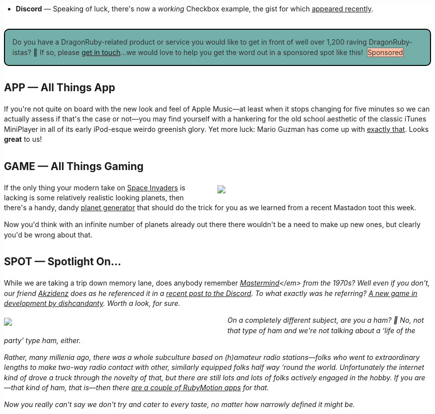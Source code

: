 * <b>Discord</b>&nbsp;&mdash;&nbsp;Speaking of luck, there's now a <em>working</em> Checkbox example, the gist for which [appeared recently](https://discord.com/channels/608064116111966245/674410581326823446/1087081990550986884?utm_source=dragonrubydispatch.com). 

<div style="background: #74AFAA; padding: 15px; border-style: solid; border-width: 2px; border-color: black; margin-bottom: 15px; border-radius: 10px; margin-top: 30px;" ><span style="color: #333333;">Do you have a DragonRuby-related product or service you would like to get in front of well over 1,200 raving DragonRuby-istas? 🐉 If so, please <a href="mailto:lori@wndx.com?Subject=DRD126 Enquiry">get in touch</a>...we would love to help you get the word out in a sponsored spot like this!&nbsp;&nbsp;<span style="background-color: #FEBFA2; border-style: solid; border-width: 1px; border-color: #666666">Sponsored</span></span></div>

## APP &#8212; All Things App

If you're not quite on board with the new look and feel of Apple Music&mdash;at least when it stops changing for five minutes so we can actually assess if that's the case or not&mdash;you may find yourself with a hankering for the old school aesthetic of the classic iTunes MiniPlayer in all of its early iPod-esque weirdo greenish glory. Yet more luck: Mario Guzman has come up with [exactly that](https://marioaguzman.github.io/musicminiplayer/?utm_source=dragonrubydispatch.com). Looks <b>great</b> to us!

## GAME &#8212; All Things Gaming

<img src="https://dragonrubydispatch.com/assets/images/planet-400x251.png" style="float: right; padding-top: 5px; padding-right: 0px; padding-bottom: 5px; padding-left: 20px; width: 50%;">If the only thing your modern take on [Space Invaders](https://en.wikipedia.org/wiki/Space_Invaders?utm_source=dragonrubydispatch.com) is lacking is some relatively realistic looking planets, then there's a handy, dandy [planet generator](https://mastodon.gamedev.place/@jki/109746215622082760?utm_source=dragonrubydispatch.com) that should do the trick for you as we learned from a recent Mastadon toot this week.

Now you'd think with an infinite number of planets already out there there wouldn't be a need to make up new ones, but clearly you'd be wrong about that.

## SPOT &#8212; Spotlight On...


While we are taking a trip down memory lane, does anybody remember <em>[Mastermind](https://en.wikipedia.org/wiki/Mastermind_(board_game)?utm_source=dragonrubydispatch.com)</em> from the 1970s? Well even if you don't, our friend [Akzidenz](https://akzidenz.itch.io?utm_source=dragonrubydispatch.com) does as he referenced it in a [recent post to the Discord](https://discord.com/channels/608064116111966245/674410581326823446/1086729391633088662?utm_source=dragonrubydispatch.com). To what exactly was he referring? [A new game in development by dishcandanty](https://discord.com/channels/608064116111966245/674410581326823446/1086727833268797441?utm_source=dragonrubydispatch.com). Worth a look, for sure.

<img src="https://dragonrubydispatch.com/assets/images/ham-radio-400x366.png" style="float: left; padding-top: 5px; padding-right: 20px; padding-bottom: 5px; padding-left: 0px; width: 50%;">On a completely different subject, are you a ham? 🥓 No, not that type of ham and we're not talking about a &lsquo;life of the party&rsquo; type ham, either.

Rather, many  millenia ago, there was a whole subculture based on (h)amateur radio stations&mdash;folks who went to extraordinary lengths to make two-way radio contact with other, similarly equipped folks half way &lsquo;round the world. Unfortunately the internet kind of drove a truck through the novelty of that, but there are still lots and lots of folks actively engaged in the hobby. If you are&mdash;that kind of ham, that is&mdash;then there [are a couple of RubyMotion apps](https://motioneers.slack.com/archives/C055RDLS0/p1678398305068719) for that.

Now you really can't say we don't try and cater to every taste, no matter how narrowly defined it might be.
